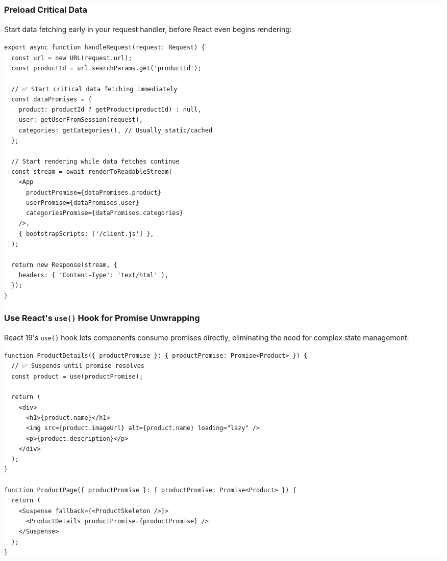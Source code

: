 ### Preload Critical Data

Start data fetching early in your request handler, before React even begins rendering:

```tsx
export async function handleRequest(request: Request) {
  const url = new URL(request.url);
  const productId = url.searchParams.get('productId');

  // ✅ Start critical data fetching immediately
  const dataPromises = {
    product: productId ? getProduct(productId) : null,
    user: getUserFromSession(request),
    categories: getCategories(), // Usually static/cached
  };

  // Start rendering while data fetches continue
  const stream = await renderToReadableStream(
    <App
      productPromise={dataPromises.product}
      userPromise={dataPromises.user}
      categoriesPromise={dataPromises.categories}
    />,
    { bootstrapScripts: ['/client.js'] },
  );

  return new Response(stream, {
    headers: { 'Content-Type': 'text/html' },
  });
}
```

### Use React's `use()` Hook for Promise Unwrapping

React 19's `use()` hook lets components consume promises directly, eliminating the need for complex state management:

```tsx
function ProductDetails({ productPromise }: { productPromise: Promise<Product> }) {
  // ✅ Suspends until promise resolves
  const product = use(productPromise);

  return (
    <div>
      <h1>{product.name}</h1>
      <img src={product.imageUrl} alt={product.name} loading="lazy" />
      <p>{product.description}</p>
    </div>
  );
}

function ProductPage({ productPromise }: { productPromise: Promise<Product> }) {
  return (
    <Suspense fallback={<ProductSkeleton />}>
      <ProductDetails productPromise={productPromise} />
    </Suspense>
  );
}
```
